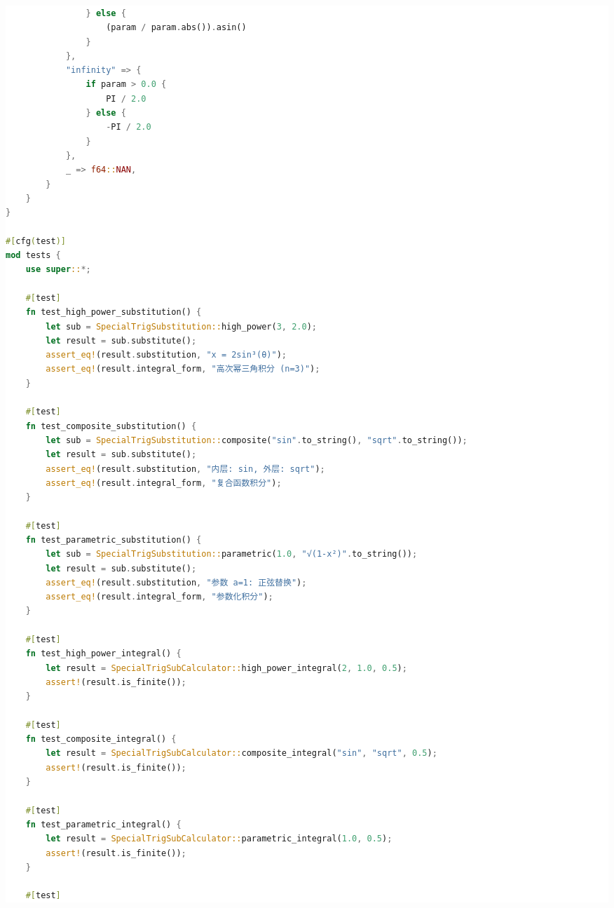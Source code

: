 ```rust
                } else {
                    (param / param.abs()).asin()
                }
            },
            "infinity" => {
                if param > 0.0 {
                    PI / 2.0
                } else {
                    -PI / 2.0
                }
            },
            _ => f64::NAN,
        }
    }
}

#[cfg(test)]
mod tests {
    use super::*;
    
    #[test]
    fn test_high_power_substitution() {
        let sub = SpecialTrigSubstitution::high_power(3, 2.0);
        let result = sub.substitute();
        assert_eq!(result.substitution, "x = 2sin³(θ)");
        assert_eq!(result.integral_form, "高次幂三角积分 (n=3)");
    }
    
    #[test]
    fn test_composite_substitution() {
        let sub = SpecialTrigSubstitution::composite("sin".to_string(), "sqrt".to_string());
        let result = sub.substitute();
        assert_eq!(result.substitution, "内层: sin, 外层: sqrt");
        assert_eq!(result.integral_form, "复合函数积分");
    }
    
    #[test]
    fn test_parametric_substitution() {
        let sub = SpecialTrigSubstitution::parametric(1.0, "√(1-x²)".to_string());
        let result = sub.substitute();
        assert_eq!(result.substitution, "参数 a=1: 正弦替换");
        assert_eq!(result.integral_form, "参数化积分");
    }
    
    #[test]
    fn test_high_power_integral() {
        let result = SpecialTrigSubCalculator::high_power_integral(2, 1.0, 0.5);
        assert!(result.is_finite());
    }
    
    #[test]
    fn test_composite_integral() {
        let result = SpecialTrigSubCalculator::composite_integral("sin", "sqrt", 0.5);
        assert!(result.is_finite());
    }
    
    #[test]
    fn test_parametric_integral() {
        let result = SpecialTrigSubCalculator::parametric_integral(1.0, 0.5);
        assert!(result.is_finite());
    }
    
    #[test]
```